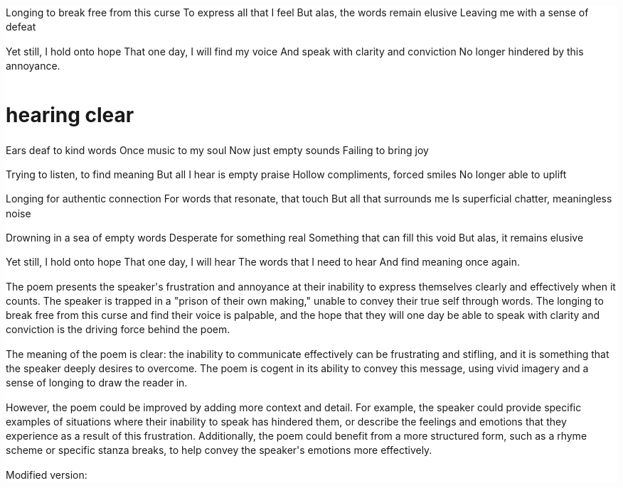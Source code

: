 Longing to break free from this curse
To express all that I feel
But alas, the words remain elusive
Leaving me with a sense of defeat

Yet still, I hold onto hope
That one day, I will find my voice
And speak with clarity and conviction
No longer hindered by this annoyance.

# hearing clear

Ears deaf to kind words
Once music to my soul
Now just empty sounds
Failing to bring joy

Trying to listen, to find meaning
But all I hear is empty praise
Hollow compliments, forced smiles
No longer able to uplift

Longing for authentic connection
For words that resonate, that touch
But all that surrounds me
Is superficial chatter, meaningless noise

Drowning in a sea of empty words
Desperate for something real
Something that can fill this void
But alas, it remains elusive

Yet still, I hold onto hope
That one day, I will hear
The words that I need to hear
And find meaning once again.

The poem presents the speaker's frustration and annoyance at their inability to express themselves clearly and effectively when it counts. The speaker is trapped in a "prison of their own making," unable to convey their true self through words. The longing to break free from this curse and find their voice is palpable, and the hope that they will one day be able to speak with clarity and conviction is the driving force behind the poem.

The meaning of the poem is clear: the inability to communicate effectively can be frustrating and stifling, and it is something that the speaker deeply desires to overcome. The poem is cogent in its ability to convey this message, using vivid imagery and a sense of longing to draw the reader in.

However, the poem could be improved by adding more context and detail. For example, the speaker could provide specific examples of situations where their inability to speak has hindered them, or describe the feelings and emotions that they experience as a result of this frustration. Additionally, the poem could benefit from a more structured form, such as a rhyme scheme or specific stanza breaks, to help convey the speaker's emotions more effectively.

Modified version:
